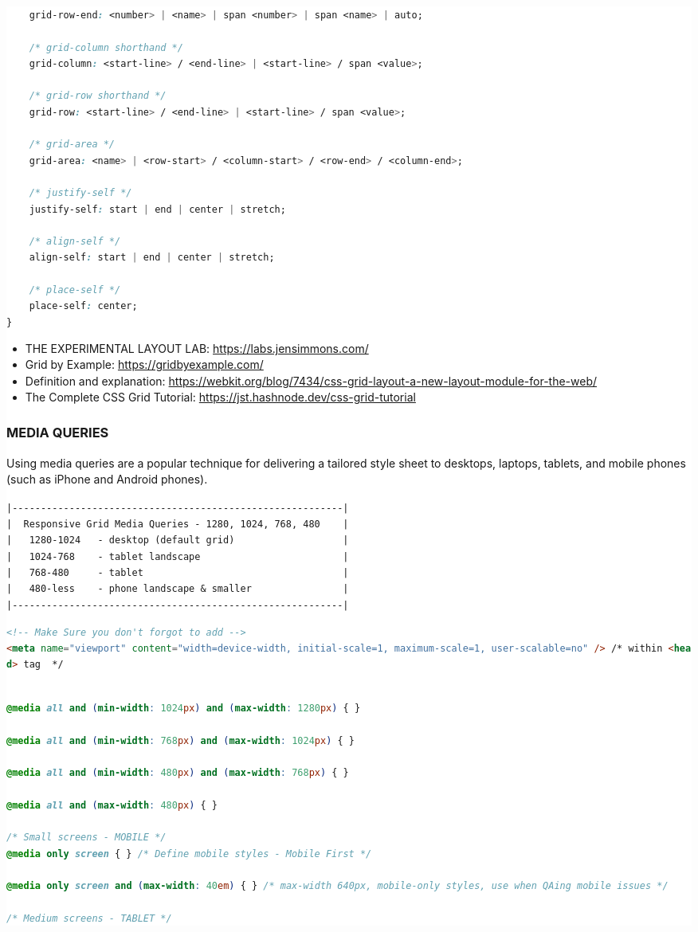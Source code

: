 ```css
    grid-row-end: <number> | <name> | span <number> | span <name> | auto;

    /* grid-column shorthand */
    grid-column: <start-line> / <end-line> | <start-line> / span <value>;

    /* grid-row shorthand */
    grid-row: <start-line> / <end-line> | <start-line> / span <value>;

    /* grid-area */
    grid-area: <name> | <row-start> / <column-start> / <row-end> / <column-end>;

    /* justify-self */
    justify-self: start | end | center | stretch;

    /* align-self */
    align-self: start | end | center | stretch;

    /* place-self */
    place-self: center;
}
```

- THE EXPERIMENTAL LAYOUT LAB: https://labs.jensimmons.com/
- Grid by Example: https://gridbyexample.com/
- Definition and explanation: https://webkit.org/blog/7434/css-grid-layout-a-new-layout-module-for-the-web/
- The Complete CSS Grid Tutorial: https://jst.hashnode.dev/css-grid-tutorial

### MEDIA QUERIES
Using media queries are a popular technique for delivering a tailored style sheet to desktops, laptops, tablets, and mobile phones (such as iPhone and Android phones).

```
|----------------------------------------------------------|
|  Responsive Grid Media Queries - 1280, 1024, 768, 480    |
|   1280-1024   - desktop (default grid)                   |
|   1024-768    - tablet landscape                         |
|   768-480     - tablet                                   |
|   480-less    - phone landscape & smaller                |
|----------------------------------------------------------|
```


```html
<!-- Make Sure you don't forgot to add -->
<meta name="viewport" content="width=device-width, initial-scale=1, maximum-scale=1, user-scalable=no" /> /* within <head> tag  */
```

```css

@media all and (min-width: 1024px) and (max-width: 1280px) { }

@media all and (min-width: 768px) and (max-width: 1024px) { }

@media all and (min-width: 480px) and (max-width: 768px) { }

@media all and (max-width: 480px) { }

/* Small screens - MOBILE */
@media only screen { } /* Define mobile styles - Mobile First */

@media only screen and (max-width: 40em) { } /* max-width 640px, mobile-only styles, use when QAing mobile issues */

/* Medium screens - TABLET */
```